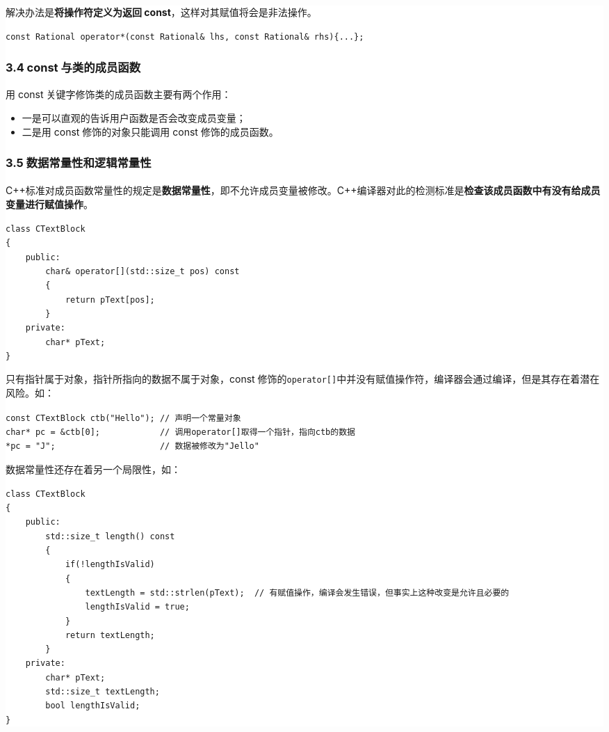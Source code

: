 解决办法是**将操作符定义为返回 const**，这样对其赋值将会是非法操作。

```
const Rational operator*(const Rational& lhs, const Rational& rhs){...};
```

### 3.4 const 与类的成员函数

用 const 关键字修饰类的成员函数主要有两个作用：

- 一是可以直观的告诉用户函数是否会改变成员变量；
- 二是用 const 修饰的对象只能调用 const 修饰的成员函数。

### 3.5 数据常量性和逻辑常量性

C++标准对成员函数常量性的规定是**数据常量性**，即不允许成员变量被修改。C++编译器对此的检测标准是**检查该成员函数中有没有给成员变量进行赋值操作**。

```
class CTextBlock
{
    public:
        char& operator[](std::size_t pos) const
        {
            return pText[pos];
        }
    private:
        char* pText;
}
```

只有指针属于对象，指针所指向的数据不属于对象，const 修饰的`operator[]`中并没有赋值操作符，编译器会通过编译，但是其存在着潜在风险。如：

```
const CTextBlock ctb("Hello"); // 声明一个常量对象
char* pc = &ctb[0];            // 调用operator[]取得一个指针，指向ctb的数据
*pc = "J";                     // 数据被修改为"Jello"
```

数据常量性还存在着另一个局限性，如：

```
class CTextBlock
{
    public:
        std::size_t length() const
        {
            if(!lengthIsValid)
            {
                textLength = std::strlen(pText);  // 有赋值操作，编译会发生错误，但事实上这种改变是允许且必要的
                lengthIsValid = true;
            }
            return textLength;
        }
    private:
        char* pText;
        std::size_t textLength;
        bool lengthIsValid;
}
```
